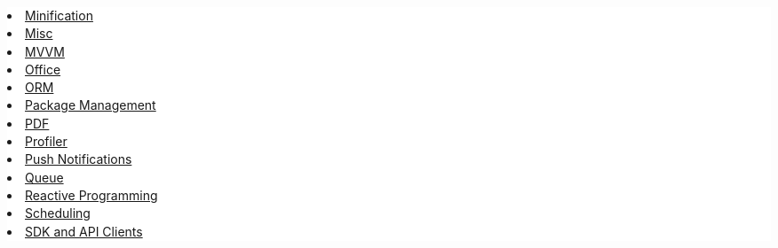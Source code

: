    </li>
   <li>
    <a href="#minification">
     Minification
    </a>
   </li>
   <li>
    <a href="#misc">
     Misc
    </a>
   </li>
   <li>
    <a href="#mvvm">
     MVVM
    </a>
   </li>
   <li>
    <a href="#office">
     Office
    </a>
   </li>
   <li>
    <a href="#orm">
     ORM
    </a>
   </li>
   <li>
    <a href="#package-management">
     Package Management
    </a>
   </li>
   <li>
    <a href="#pdf">
     PDF
    </a>
   </li>
   <li>
    <a href="#profiler">
     Profiler
    </a>
   </li>
   <li>
    <a href="#push-notifications">
     Push Notifications
    </a>
   </li>
   <li>
    <a href="#queue">
     Queue
    </a>
   </li>
   <li>
    <a href="#reactive-programming">
     Reactive Programming
    </a>
   </li>
   <li>
    <a href="#scheduling">
     Scheduling
    </a>
   </li>
   <li>
    <a href="#sdk-and-api-clients">
     SDK and API Clients